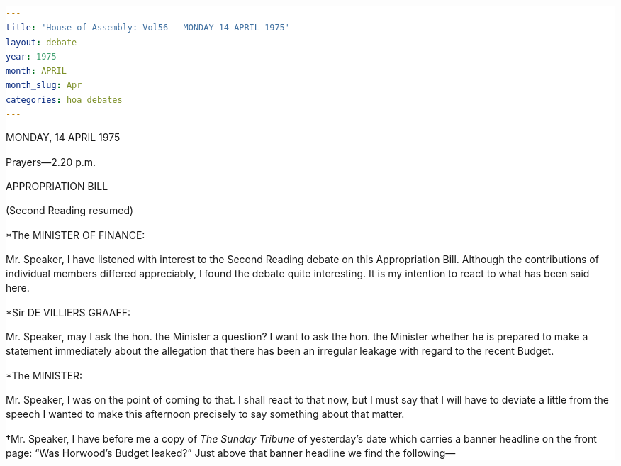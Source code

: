 ```yaml
---
title: 'House of Assembly: Vol56 - MONDAY 14 APRIL 1975'
layout: debate
year: 1975
month: APRIL
month_slug: Apr
categories: hoa debates
---
```


<debateSection name="#opening">

<heading><span class="col_4025-4026" refersTo="page_0426"/>MONDAY, 14 APRIL 1975</heading>

<prayers>

<narrative>Prayers&#x2014;<recordedTime time="1975-04-14T14:20:00">2.20 p.m.</recordedTime></narrative>

</prayers>

<debateSection name="#appropriation_bill">

<heading>APPROPRIATION BILL</heading>

<summary>(Second Reading resumed)</summary>

<speech by="#minister_of_finance">

<from>*The <person refersTo="hansard_za">MINISTER OF FINANCE</person>:</from>

<p>Mr. Speaker, I have listened with interest to the Second Reading debate on this Appropriation Bill. Although the contributions of individual members differed appreciably, I found the debate quite interesting. It is my intention to react to what has been said here.</p>

</speech>

<speech by="#de_villiers_graaff">

<from>*Sir <person refersTo="hansard_za">DE VILLIERS GRAAFF</person>:</from>

<p>Mr. Speaker, may I ask the hon. the Minister a question&#x003F; I want to ask the hon. the Minister whether he is prepared to make a statement immediately about the allegation that there has been an irregular leakage with regard to the recent Budget.</p>

</speech>

<speech by="#minister">

<from>*The <person refersTo="hansard_za">MINISTER</person>:</from>

<p>Mr. Speaker, I was on the point of coming to that. I shall react to that now, but I must say that I will have to deviate a little from the speech I wanted to make this afternoon precisely to say something about that matter.</p>

<p>&#x2020;Mr. Speaker, I have before me a copy of <i>The Sunday Tribune</i> of yesterday&#x2019;s date which carries a banner headline on the front page: &#x201C;Was Horwood&#x2019;s Budget leaked&#x003F;&#x201D; Just above that banner headline we find the following&#x2014;</p>
